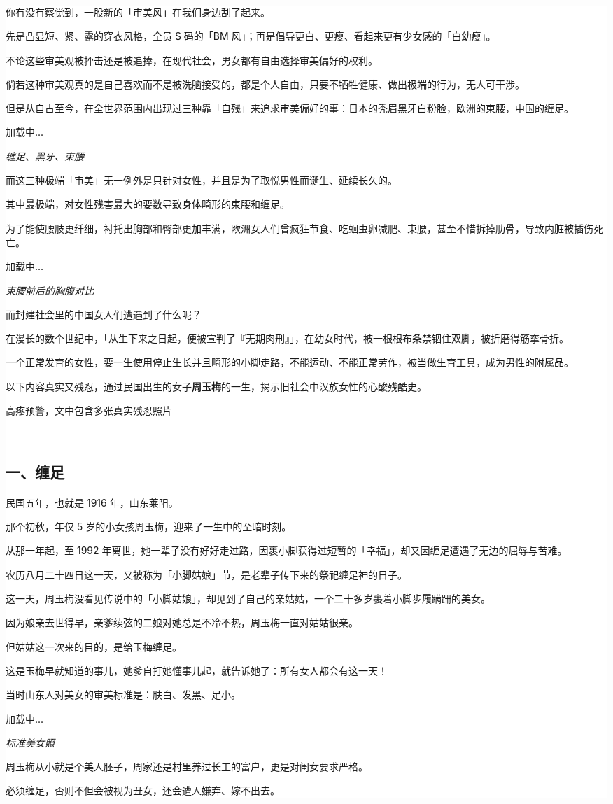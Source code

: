 你有没有察觉到，一股新的「审美风」在我们身边刮了起来。

先是凸显短、紧、露的穿衣风格，全员 S 码的「BM 风」；再是倡导更白、更瘦、看起来更有少女感的「白幼瘦」。

不论这些审美观被抨击还是被追捧，在现代社会，男女都有自由选择审美偏好的权利。

倘若这种审美观真的是自己喜欢而不是被洗脑接受的，都是个人自由，只要不牺牲健康、做出极端的行为，无人可干涉。

但是从自古至今，在全世界范围内出现过三种靠「自残」来追求审美偏好的事：日本的秃眉黑牙白粉脸，欧洲的束腰，中国的缠足。

加载中...

_缠足、黑牙、束腰_

而这三种极端「审美」无一例外是只针对女性，并且是为了取悦男性而诞生、延续长久的。

其中最极端，对女性残害最大的要数导致身体畸形的束腰和缠足。

为了能使腰肢更纤细，衬托出胸部和臀部更加丰满，欧洲女人们曾疯狂节食、吃蛔虫卵减肥、束腰，甚至不惜拆掉肋骨，导致内脏被插伤死亡。

加载中...

_束腰前后的胸腹对比_

而封建社会里的中国女人们遭遇到了什么呢？

在漫长的数个世纪中，「从生下来之日起，便被宣判了『无期肉刑』」，在幼女时代，被一根根布条禁锢住双脚，被折磨得筋挛骨折。

一个正常发育的女性，要一生使用停止生长并且畸形的小脚走路，不能运动、不能正常劳作，被当做生育工具，成为男性的附属品。

以下内容真实又残忍，通过民国出生的女子**周玉梅**的一生，揭示旧社会中汉族女性的心酸残酷史。

  

高疼预警，文中包含多张真实残忍照片

 

## **一、缠足**

民国五年，也就是 1916 年，山东莱阳。

那个初秋，年仅 5 岁的小女孩周玉梅，迎来了一生中的至暗时刻。

从那一年起，至 1992 年离世，她一辈子没有好好走过路，因裹小脚获得过短暂的「幸福」，却又因缠足遭遇了无边的屈辱与苦难。

农历八月二十四日这一天，又被称为「小脚姑娘」节，是老辈子传下来的祭祀缠足神的日子。

这一天，周玉梅没看见传说中的「小脚姑娘」，却见到了自己的亲姑姑，一个二十多岁裹着小脚步履蹒跚的美女。

因为娘亲去世得早，亲爹续弦的二娘对她总是不冷不热，周玉梅一直对姑姑很亲。

但姑姑这一次来的目的，是给玉梅缠足。

这是玉梅早就知道的事儿，她爹自打她懂事儿起，就告诉她了：所有女人都会有这一天！

当时山东人对美女的审美标准是：肤白、发黑、足小。

加载中...

_标准美女照_

周玉梅从小就是个美人胚子，周家还是村里养过长工的富户，更是对闺女要求严格。

必须缠足，否则不但会被视为丑女，还会遭人嫌弃、嫁不出去。

